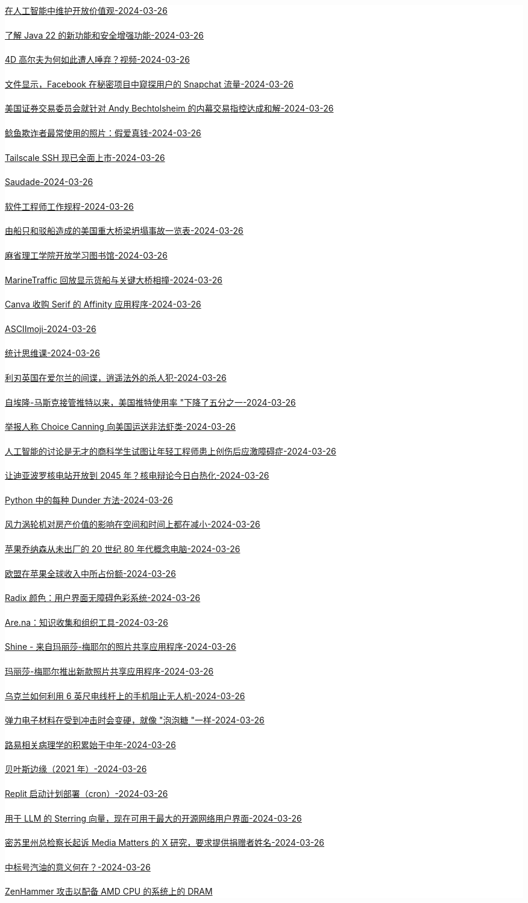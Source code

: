 <a target=_blank rel=nofollow href="https://opensource.net/preserving-open-values-in-artificial-intelligence/" >在人工智能中维护开放价值观-2024-03-26</a><br/><br/><a target=_blank rel=nofollow href="https://coderoasis.com/java-22-is-released/" >了解 Java 22 的新功能和安全增强功能-2024-03-26</a><br/><br/><a target=_blank rel=nofollow href="https://www.youtube.com/watch?v=4EVispdtDj4" >4D 高尔夫为何如此遭人唾弃？视频-2024-03-26</a><br/><br/><a target=_blank rel=nofollow href="https://techcrunch.com/2024/03/26/facebook-secret-project-snooped-snapchat-user-traffic/" >文件显示，Facebook 在秘密项目中窥探用户的 Snapchat 流量-2024-03-26</a><br/><br/><a target=_blank rel=nofollow href="https://www.cnbc.com/2024/03/26/sec-charges-arista-co-founder-andy-bechtolsheim-with-insider-trading.html" >美国证券交易委员会就针对 Andy Bechtolsheim 的内幕交易指控达成和解-2024-03-26</a><br/><br/><a target=_blank rel=nofollow href="https://roasts.tech/the-most-common-photos-used-by-catfish-scammers-fake-love-costs-real-money" >鲶鱼欺诈者最常使用的照片：假爱真钱-2024-03-26</a><br/><br/><a target=_blank rel=nofollow href="https://tailscale.com/blog/tailscale-ssh-ga" >Tailscale SSH 现已全面上市-2024-03-26</a><br/><br/><a target=_blank rel=nofollow href="https://en.wikipedia.org/wiki/Saudade" >Saudade-2024-03-26</a><br/><br/><a target=_blank rel=nofollow href="https://github.com/gruberb/work-protocols/blob/main/protocols/work_protocol.md" >软件工程师工作规程-2024-03-26</a><br/><br/><a target=_blank rel=nofollow href="https://apnews.com/article/bridge-collapses-barges-list-1f2d6261d523ddc625aaaf3b32c626bc" >由船只和驳船造成的美国重大桥梁坍塌事故一览表-2024-03-26</a><br/><br/><a target=_blank rel=nofollow href="https://openlearning.mit.edu/courses-programs/open-learning-library" >麻省理工学院开放学习图书馆-2024-03-26</a><br/><br/><a target=_blank rel=nofollow href="https://twitter.com/MarineTraffic/status/1772545501612671284" >MarineTraffic 回放显示货船与关键大桥相撞-2024-03-26</a><br/><br/><a target=_blank rel=nofollow href="https://www.macrumors.com/2024/03/26/canva-acquires-affinity-apps/" >Canva 收购 Serif 的 Affinity 应用程序-2024-03-26</a><br/><br/><a target=_blank rel=nofollow href="https://asciimoji.com/" >ASCIImoji-2024-03-26</a><br/><br/><a target=_blank rel=nofollow href="https://dtkaplan.github.io/Lessons-in-statistical-thinking/" >统计思维课-2024-03-26</a><br/><br/><a target=_blank rel=nofollow href="https://www.declassifieduk.org/stakeknife-britains-spy-in-ireland-who-got-away-with-murder/" >利刃英国在爱尔兰的间谍，逍遥法外的杀人犯-2024-03-26</a><br/><br/><a target=_blank rel=nofollow href="https://www.theguardian.com/technology/2024/mar/26/twitter-usage-in-us-fallen-by-a-fifth-since-elon-musks-takeover" >自埃隆-马斯克接管推特以来，美国推特使用率 "下降了五分之一-2024-03-26</a><br/><br/><a target=_blank rel=nofollow href="https://www.theoutlawocean.com/investigations/india-shrimp-a-growing-goliath/the-whistleblower/" >举报人称 Choice Canning 向美国运送非法虾类-2024-03-26</a><br/><br/><a target=_blank rel=nofollow href="https://www.timokats.xyz/?content=writings%2Faiblog" >人工智能的讨论是无才的商科学生试图让年轻工程师患上创伤后应激障碍症-2024-03-26</a><br/><br/><a target=_blank rel=nofollow href="https://www.sanluisobispo.com/opinion/editorials/article287072720.html" >让迪亚波罗核电站开放到 2045 年？核电辩论今日白热化-2024-03-26</a><br/><br/><a target=_blank rel=nofollow href="https://www.pythonmorsels.com/every-dunder-method/" >Python 中的每种 Dunder 方法-2024-03-26</a><br/><br/><a target=_blank rel=nofollow href="https://www.pnas.org/doi/10.1073/pnas.2309372121" >风力涡轮机对房产价值的影响在空间和时间上都在减小-2024-03-26</a><br/><br/><a target=_blank rel=nofollow href="https://512pixels.net/2024/03/apple-jonathan-modular-concept/" >苹果乔纳森从未出厂的 20 世纪 80 年代概念电脑-2024-03-26</a><br/><br/><a target=_blank rel=nofollow href="https://daringfireball.net/2024/03/eu_share_of_apples_revenue" >欧盟在苹果全球收入中所占份额-2024-03-26</a><br/><br/><a target=_blank rel=nofollow href="https://www.radix-ui.com/colors" >Radix 颜色：用户界面无障碍色彩系统-2024-03-26</a><br/><br/><a target=_blank rel=nofollow href="https://www.are.na/" >Are.na：知识收集和组织工具-2024-03-26</a><br/><br/><a target=_blank rel=nofollow href="https://sunshine.com/introducing-shine/" >Shine - 来自玛丽莎-梅耶尔的照片共享应用程序-2024-03-26</a><br/><br/><a target=_blank rel=nofollow href="https://twitter.com/marissamayer/status/1772664475331473680" >玛丽莎-梅耶尔推出新款照片共享应用程序-2024-03-26</a><br/><br/><a target=_blank rel=nofollow href="https://www.telegraph.co.uk/world-news/2024/03/26/ukraine-mobile-phones-poles-sensors-russian-drones-simple/" >乌克兰如何利用 6 英尺电线杆上的手机阻止无人机-2024-03-26</a><br/><br/><a target=_blank rel=nofollow href="https://arstechnica.com/science/2024/03/this-stretchy-electronic-material-hardens-upon-impact-just-like-oobleck/" >弹力电子材料在受到冲击时会变硬，就像 "泡泡糖 "一样-2024-03-26</a><br/><br/><a target=_blank rel=nofollow href="https://onlinelibrary.wiley.com/doi/10.1002/ana.26912" >路易相关病理学的积累始于中年-2024-03-26</a><br/><br/><a target=_blank rel=nofollow href="https://statmodeling.stat.columbia.edu/2021/09/15/the-bayesian-cringe/" >贝叶斯边缘（2021 年）-2024-03-26</a><br/><br/><a target=_blank rel=nofollow href="https://blog.replit.com/scheduled-deployments" >Replit 启动计划部署（cron）-2024-03-26</a><br/><br/><a target=_blank rel=nofollow href="https://github.com/Hellisotherpeople/llm_steer-oobabooga" >用于 LLM 的 Sterring 向量，现在可用于最大的开源网络用户界面-2024-03-26</a><br/><br/><a target=_blank rel=nofollow href="https://arstechnica.com/tech-policy/2024/03/missouri-ag-sues-media-matters-in-lawsuit-echoing-elon-musks-complaints/" >密苏里州总检察长起诉 Media Matters 的 X 研究，要求提供捐赠者姓名-2024-03-26</a><br/><br/><a target=_blank rel=nofollow href="https://jalopnik.com/what-s-the-point-of-mid-grade-gasoline-1851363884" >中标号汽油的意义何在？-2024-03-26</a><br/><br/><a target=_blank rel=nofollow href="https://www.securityweek.com/zenhammer-attack-targets-dram-on-systems-with-amd-cpus/" >ZenHammer 攻击以配备 AMD CPU 的系统上的 DRAM